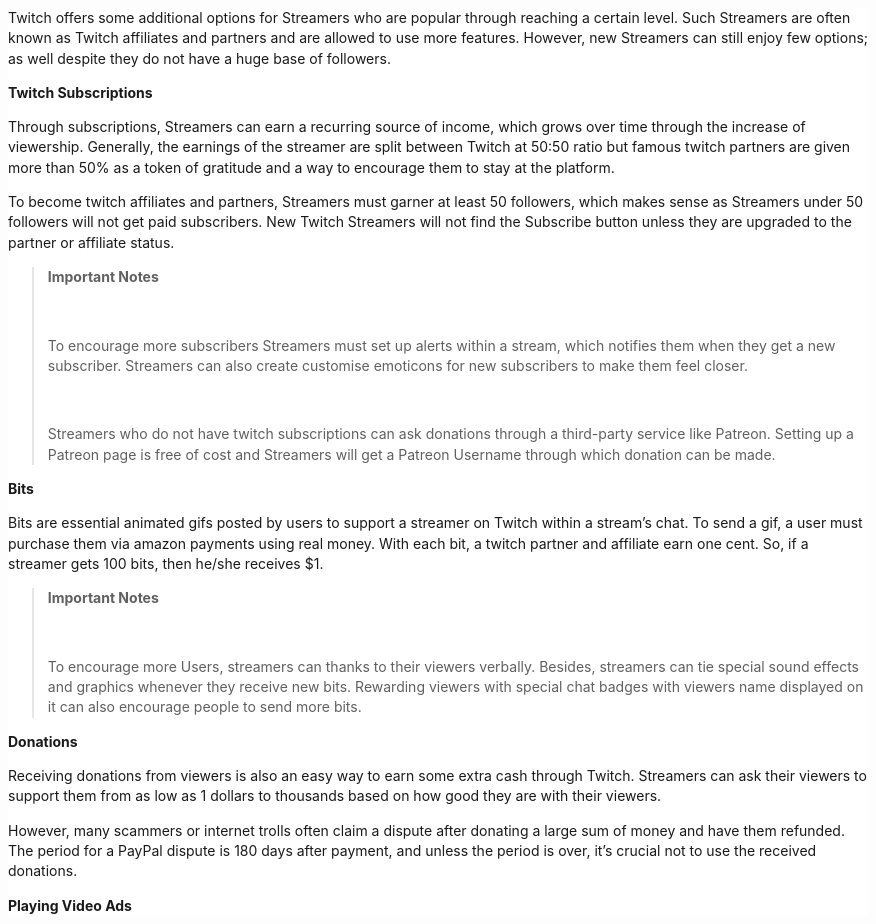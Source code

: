 Twitch offers some additional options for Streamers who are popular through reaching a certain level. Such Streamers are often known as Twitch affiliates and partners and are allowed to use more features. However, new Streamers can still enjoy few options; as well despite they do not have a huge base of followers.

**Twitch Subscriptions**

Through subscriptions, Streamers can earn a recurring source of income, which grows over time through the increase of viewership. Generally, the earnings of the streamer are split between Twitch at 50:50 ratio but famous twitch partners are given more than 50% as a token of gratitude and a way to encourage them to stay at the platform.

To become twitch affiliates and partners, Streamers must garner at least 50 followers, which makes sense as Streamers under 50 followers will not get paid subscribers. New Twitch Streamers will not find the Subscribe button unless they are upgraded to the partner or affiliate status.

> **Important Notes**
> 
> &nbsp;
> 
> To encourage more subscribers Streamers must set up alerts within a stream, which notifies them when they get a new subscriber. Streamers can also create customise emoticons for new subscribers to make them feel closer.
> 
> &nbsp;
> 
> Streamers who do not have twitch subscriptions can ask donations through a third-party service like Patreon. Setting up a Patreon page is free of cost and Streamers will get a Patreon Username through which donation can be made.

**Bits**

Bits are essential animated gifs posted by users to support a streamer on Twitch within a stream’s chat. To send a gif, a user must purchase them via amazon payments using real money. With each bit, a twitch partner and affiliate earn one cent. So, if a streamer gets 100 bits, then he/she receives $1.

> **Important Notes**
> 
> &nbsp;
> 
> To encourage more Users, streamers can thanks to their viewers verbally. Besides, streamers can tie special sound effects and graphics whenever they receive new bits. Rewarding viewers with special chat badges with viewers name displayed on it can also encourage people to send more bits.

**Donations**

Receiving donations from viewers is also an easy way to earn some extra cash through Twitch. Streamers can ask their viewers to support them from as low as 1 dollars to thousands based on how good they are with their viewers.

However, many scammers or internet trolls often claim a dispute after donating a large sum of money and have them refunded. The period for a PayPal dispute is 180 days after payment, and unless the period is over, it’s crucial not to use the received donations.

**Playing Video Ads**
